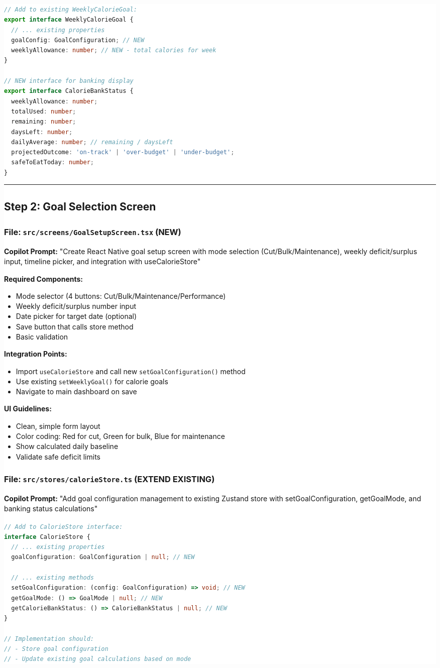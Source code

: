 ```typescript
// Add to existing WeeklyCalorieGoal:
export interface WeeklyCalorieGoal {
  // ... existing properties
  goalConfig: GoalConfiguration; // NEW
  weeklyAllowance: number; // NEW - total calories for week
}

// NEW interface for banking display
export interface CalorieBankStatus {
  weeklyAllowance: number;
  totalUsed: number;
  remaining: number;
  daysLeft: number;
  dailyAverage: number; // remaining / daysLeft
  projectedOutcome: 'on-track' | 'over-budget' | 'under-budget';
  safeToEatToday: number;
}
```

---

## Step 2: Goal Selection Screen

### File: `src/screens/GoalSetupScreen.tsx` (NEW)
**Copilot Prompt:** "Create React Native goal setup screen with mode selection (Cut/Bulk/Maintenance), weekly deficit/surplus input, timeline picker, and integration with useCalorieStore"

**Required Components:**
- Mode selector (4 buttons: Cut/Bulk/Maintenance/Performance)
- Weekly deficit/surplus number input
- Date picker for target date (optional)
- Save button that calls store method
- Basic validation

**Integration Points:**
- Import `useCalorieStore` and call new `setGoalConfiguration()` method
- Use existing `setWeeklyGoal()` for calorie goals
- Navigate to main dashboard on save

**UI Guidelines:**
- Clean, simple form layout
- Color coding: Red for cut, Green for bulk, Blue for maintenance
- Show calculated daily baseline
- Validate safe deficit limits

### File: `src/stores/calorieStore.ts` (EXTEND EXISTING)
**Copilot Prompt:** "Add goal configuration management to existing Zustand store with setGoalConfiguration, getGoalMode, and banking status calculations"

```typescript
// Add to CalorieStore interface:
interface CalorieStore {
  // ... existing properties
  goalConfiguration: GoalConfiguration | null; // NEW
  
  // ... existing methods
  setGoalConfiguration: (config: GoalConfiguration) => void; // NEW
  getGoalMode: () => GoalMode | null; // NEW
  getCalorieBankStatus: () => CalorieBankStatus | null; // NEW
}

// Implementation should:
// - Store goal configuration
// - Update existing goal calculations based on mode
```